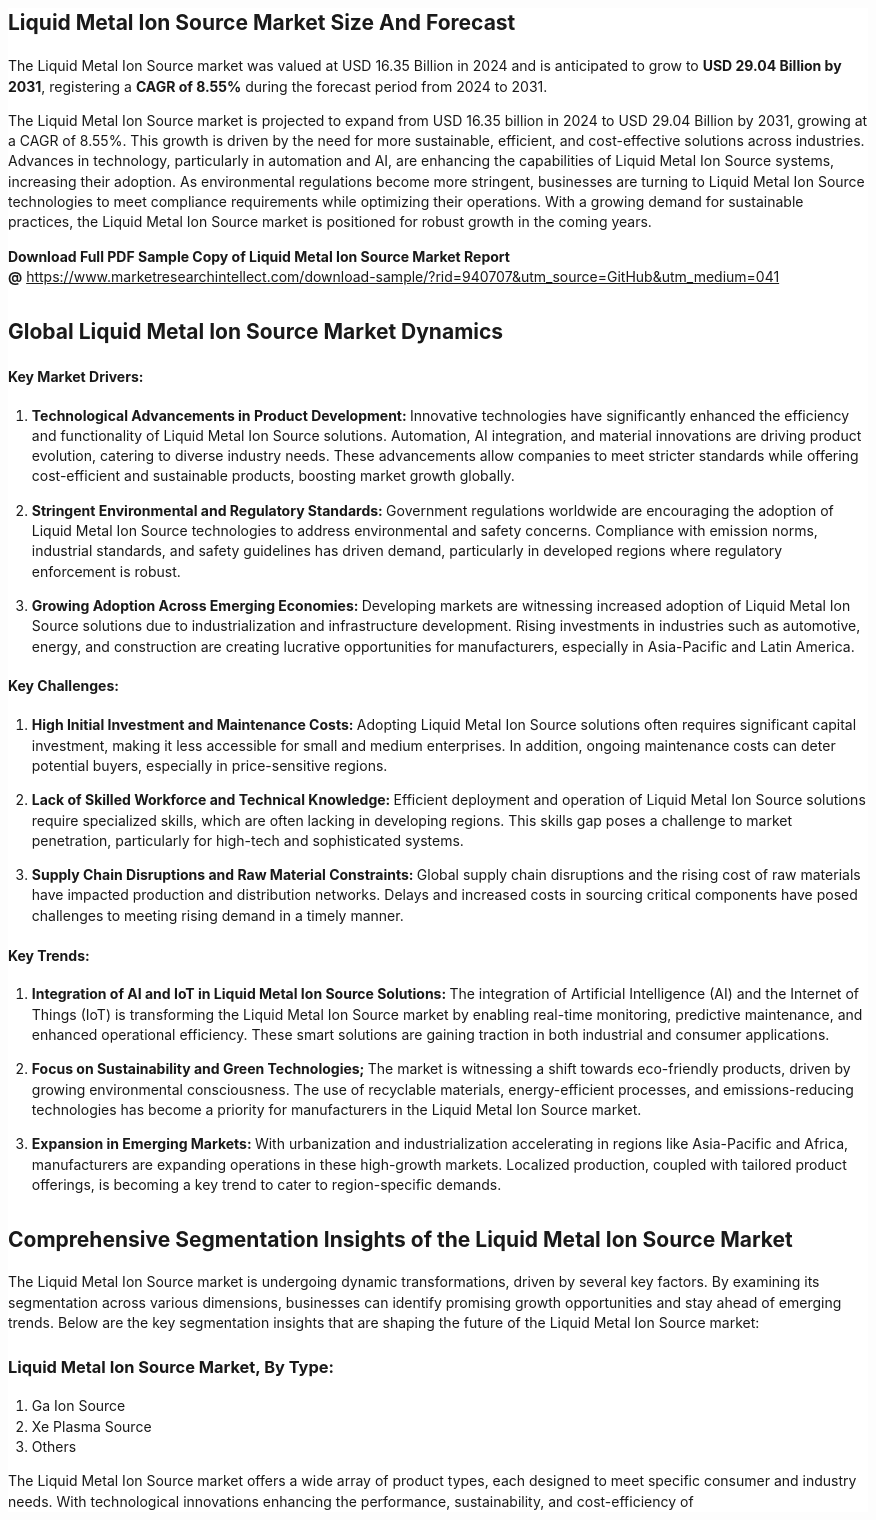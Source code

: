 <h2>Liquid Metal Ion Source Market Size And Forecast</h2><p>The Liquid Metal Ion Source market was valued at USD 16.35 Billion in 2024 and is anticipated to grow to <strong>USD 29.04 Billion by 2031</strong>, registering a <strong>CAGR of 8.55%</strong> during the forecast period from 2024 to 2031.</p><p>The Liquid Metal Ion Source market is projected to expand from USD 16.35 billion in 2024 to USD 29.04 Billion by 2031, growing at a CAGR of 8.55%. This growth is driven by the need for more sustainable, efficient, and cost-effective solutions across industries. Advances in technology, particularly in automation and AI, are enhancing the capabilities of Liquid Metal Ion Source systems, increasing their adoption. As environmental regulations become more stringent, businesses are turning to Liquid Metal Ion Source technologies to meet compliance requirements while optimizing their operations. With a growing demand for sustainable practices, the Liquid Metal Ion Source market is positioned for robust growth in the coming years.</p><p><strong>Download Full PDF Sample Copy of Liquid Metal Ion Source Market Report @</strong>&nbsp;<a href="https://www.marketresearchintellect.com/download-sample/?rid=940707&amp;utm_source=GitHub&amp;utm_medium=041">https://www.marketresearchintellect.com/download-sample/?rid=940707&amp;utm_source=GitHub&amp;utm_medium=041</a></p><h2>Global Liquid Metal Ion Source Market Dynamics</h2><h4><strong>Key Market Drivers:</strong></h4><ol><li><p><strong>Technological Advancements in Product Development:&nbsp;</strong>Innovative technologies have significantly enhanced the efficiency and functionality of Liquid Metal Ion Source solutions. Automation, AI integration, and material innovations are driving product evolution, catering to diverse industry needs. These advancements allow companies to meet stricter standards while offering cost-efficient and sustainable products, boosting market growth globally.</p></li><li><p><strong>Stringent Environmental and Regulatory Standards:&nbsp;</strong>Government regulations worldwide are encouraging the adoption of Liquid Metal Ion Source technologies to address environmental and safety concerns. Compliance with emission norms, industrial standards, and safety guidelines has driven demand, particularly in developed regions where regulatory enforcement is robust.</p></li><li><p><strong>Growing Adoption Across Emerging Economies:&nbsp;</strong>Developing markets are witnessing increased adoption of Liquid Metal Ion Source solutions due to industrialization and infrastructure development. Rising investments in industries such as automotive, energy, and construction are creating lucrative opportunities for manufacturers, especially in Asia-Pacific and Latin America.</p></li></ol><h4><strong>Key Challenges:</strong></h4><ol><li><p><strong>High Initial Investment and Maintenance Costs:&nbsp;</strong>Adopting Liquid Metal Ion Source solutions often requires significant capital investment, making it less accessible for small and medium enterprises. In addition, ongoing maintenance costs can deter potential buyers, especially in price-sensitive regions.</p></li><li><p><strong>Lack of Skilled Workforce and Technical Knowledge:&nbsp;</strong>Efficient deployment and operation of Liquid Metal Ion Source solutions require specialized skills, which are often lacking in developing regions. This skills gap poses a challenge to market penetration, particularly for high-tech and sophisticated systems.</p></li><li><p><strong>Supply Chain Disruptions and Raw Material Constraints:&nbsp;</strong>Global supply chain disruptions and the rising cost of raw materials have impacted production and distribution networks. Delays and increased costs in sourcing critical components have posed challenges to meeting rising demand in a timely manner.</p></li></ol><h4><strong>Key Trends:</strong></h4><ol><li><p><strong>Integration of AI and IoT in Liquid Metal Ion Source Solutions:&nbsp;</strong>The integration of Artificial Intelligence (AI) and the Internet of Things (IoT) is transforming the Liquid Metal Ion Source market by enabling real-time monitoring, predictive maintenance, and enhanced operational efficiency. These smart solutions are gaining traction in both industrial and consumer applications.</p></li><li><p><strong>Focus on Sustainability and Green Technologies;&nbsp;</strong>The market is witnessing a shift towards eco-friendly products, driven by growing environmental consciousness. The use of recyclable materials, energy-efficient processes, and emissions-reducing technologies has become a priority for manufacturers in the Liquid Metal Ion Source market.</p></li><li><p><strong>Expansion in Emerging Markets:&nbsp;</strong>With urbanization and industrialization accelerating in regions like Asia-Pacific and Africa, manufacturers are expanding operations in these high-growth markets. Localized production, coupled with tailored product offerings, is becoming a key trend to cater to region-specific demands.</p></li></ol><div class="article-main__content" data-test-id="publishing-text-block"><h2>Comprehensive Segmentation Insights of the Liquid Metal Ion Source Market</h2><p>The Liquid Metal Ion Source market is undergoing dynamic transformations, driven by several key factors. By examining its segmentation across various dimensions, businesses can identify promising growth opportunities and stay ahead of emerging trends. Below are the key segmentation insights that are shaping the future of the Liquid Metal Ion Source market:</p><h3><strong>Liquid Metal Ion Source Market, By Type:<br /></strong></h3><ol><li>Ga Ion Source<li> Xe Plasma Source<li> Others</li></ol><p>The Liquid Metal Ion Source market offers a wide array of product types, each designed to meet specific consumer and industry needs. With technological innovations enhancing the performance, sustainability, and cost-efficiency of